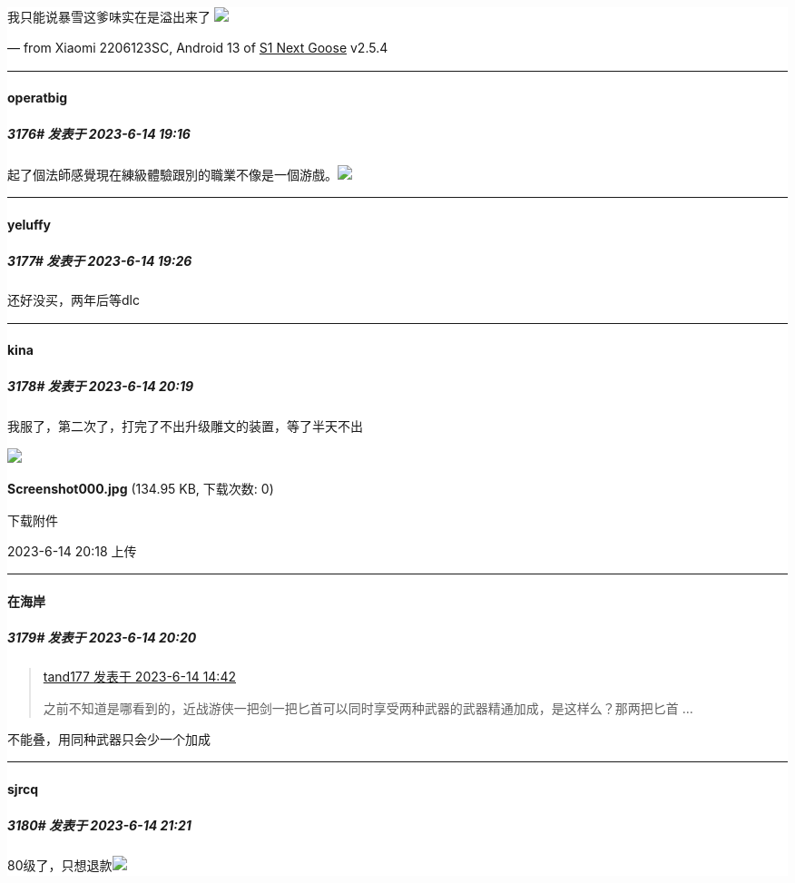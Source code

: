 我只能说暴雪这爹味实在是溢出来了
<img src="https://p.sda1.dev/11/857bc7a0ea6fbfcac8240d0aa77eec10/CMP_20230614191207712.jpg" referrerpolicy="no-referrer">

— from Xiaomi 2206123SC, Android 13 of [S1 Next Goose](https://pan.baidu.com/s/1mi43uRm) v2.5.4


*****

####  operatbig  
##### 3176#       发表于 2023-6-14 19:16

起了個法師感覺現在練級體驗跟別的職業不像是一個游戲。<img src="https://static.saraba1st.com/image/smiley/face2017/067.png" referrerpolicy="no-referrer">


*****

####  yeluffy  
##### 3177#       发表于 2023-6-14 19:26

还好没买，两年后等dlc


*****

####  kina  
##### 3178#       发表于 2023-6-14 20:19

我服了，第二次了，打完了不出升级雕文的装置，等了半天不出

<img src="https://img.saraba1st.com/forum/202306/14/201829cn75faayckg5a1f7.jpg" referrerpolicy="no-referrer">

<strong>Screenshot000.jpg</strong> (134.95 KB, 下载次数: 0)

下载附件

2023-6-14 20:18 上传

*****

####  在海岸  
##### 3179#       发表于 2023-6-14 20:20

<blockquote><a href="httphttps://bbs.saraba1st.com/2b/forum.php?mod=redirect&amp;goto=findpost&amp;pid=61282216&amp;ptid=2109067" target="_blank">tand177 发表于 2023-6-14 14:42</a>

之前不知道是哪看到的，近战游侠一把剑一把匕首可以同时享受两种武器的武器精通加成，是这样么？那两把匕首 ...</blockquote>
不能叠，用同种武器只会少一个加成


*****

####  sjrcq  
##### 3180#       发表于 2023-6-14 21:21

80级了，只想退款<img src="https://static.saraba1st.com/image/smiley/face2017/166.png" referrerpolicy="no-referrer">
